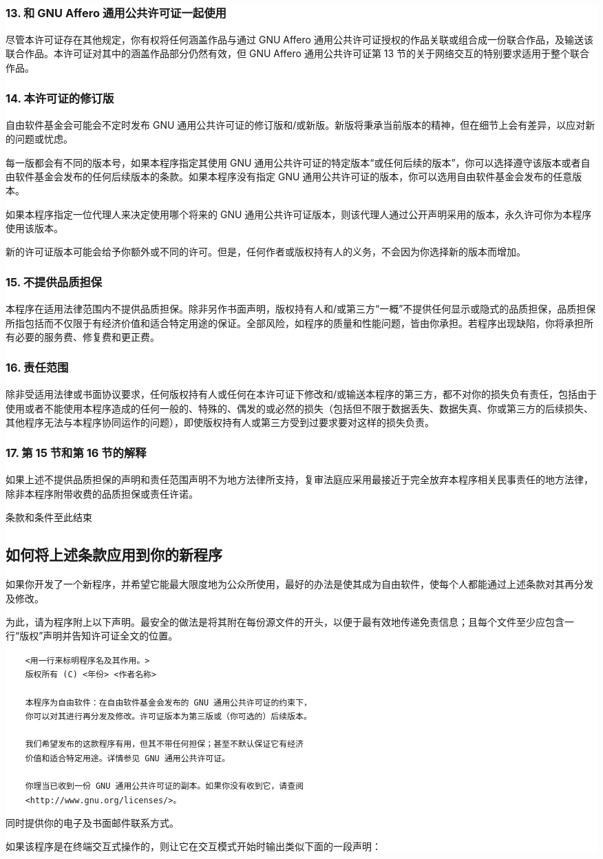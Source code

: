 ### 13. 和 GNU Affero 通用公共许可证一起使用

尽管本许可证存在其他规定，你有权将任何涵盖作品与通过 GNU Affero 通用公共许可证授权的作品关联或组合成一份联合作品，及输送该联合作品。本许可证对其中的涵盖作品部分仍然有效，但 GNU Affero 通用公共许可证第 13 节的关于网络交互的特别要求适用于整个联合作品。

### 14. 本许可证的修订版

自由软件基金会可能会不定时发布 GNU 通用公共许可证的修订版和/或新版。新版将秉承当前版本的精神，但在细节上会有差异，以应对新的问题或忧虑。

每一版都会有不同的版本号，如果本程序指定其使用 GNU 通用公共许可证的特定版本“或任何后续的版本”，你可以选择遵守该版本或者自由软件基金会发布的任何后续版本的条款。如果本程序没有指定 GNU 通用公共许可证的版本，你可以选用自由软件基金会发布的任意版本。

如果本程序指定一位代理人来决定使用哪个将来的 GNU 通用公共许可证版本，则该代理人通过公开声明采用的版本，永久许可你为本程序使用该版本。

新的许可证版本可能会给予你额外或不同的许可。但是，任何作者或版权持有人的义务，不会因为你选择新的版本而增加。

### 15. 不提供品质担保

本程序在适用法律范围内不提供品质担保。除非另作书面声明，版权持有人和/或第三方“一概”不提供任何显示或隐式的品质担保，品质担保所指包括而不仅限于有经济价值和适合特定用途的保证。全部风险，如程序的质量和性能问题，皆由你承担。若程序出现缺陷，你将承担所有必要的服务费、修复费和更正费。

### 16. 责任范围

除非受适用法律或书面协议要求，任何版权持有人或任何在本许可证下修改和/或输送本程序的第三方，都不对你的损失负有责任，包括由于使用或者不能使用本程序造成的任何一般的、特殊的、偶发的或必然的损失（包括但不限于数据丢失、数据失真、你或第三方的后续损失、其他程序无法与本程序协同运作的问题），即使版权持有人或第三方受到过要求要对这样的损失负责。

### 17. 第 15 节和第 16 节的解释

如果上述不提供品质担保的声明和责任范围声明不为地方法律所支持，复审法庭应采用最接近于完全放弃本程序相关民事责任的地方法律，除非本程序附带收费的品质担保或责任许诺。

条款和条件至此结束

## 如何将上述条款应用到你的新程序

如果你开发了一个新程序，并希望它能最大限度地为公众所使用，最好的办法是使其成为自由软件，使每个人都能通过上述条款对其再分发及修改。

为此，请为程序附上以下声明。最安全的做法是将其附在每份源文件的开头，以便于最有效地传递免责信息；且每个文件至少应包含一行“版权”声明并告知许可证全文的位置。

```
    <用一行来标明程序名及其作用。>
    版权所有 (C) <年份> <作者名称>

    本程序为自由软件：在自由软件基金会发布的 GNU 通用公共许可证的约束下，
    你可以对其进行再分发及修改。许可证版本为第三版或（你可选的）后续版本。

    我们希望发布的这款程序有用，但其不带任何担保；甚至不默认保证它有经济
    价值和适合特定用途。详情参见 GNU 通用公共许可证。

    你理当已收到一份 GNU 通用公共许可证的副本。如果你没有收到它，请查阅
    <http://www.gnu.org/licenses/>。
```

同时提供你的电子及书面邮件联系方式。

如果该程序是在终端交互式操作的，则让它在交互模式开始时输出类似下面的一段声明：
